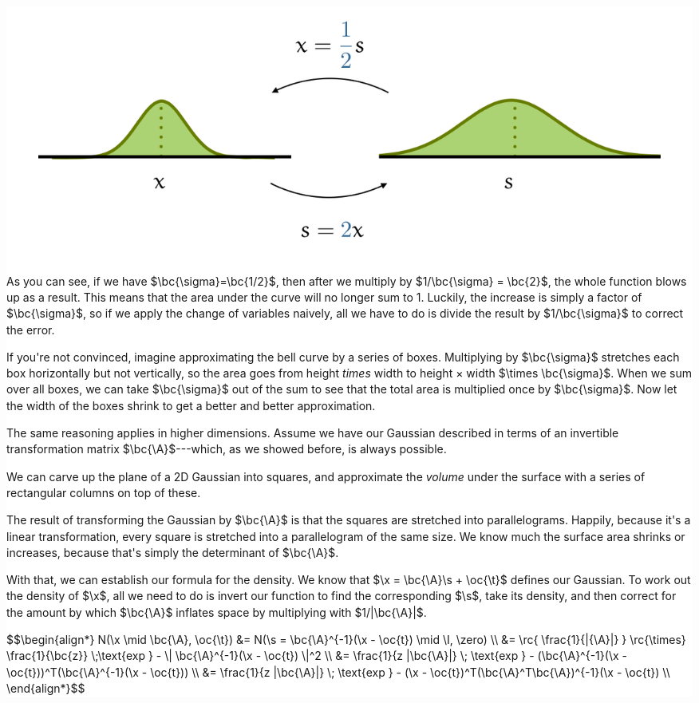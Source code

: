 <figure class="centering">
<img src="/images/gaussians/inflation.svg" class="three-quarters">
</figure>

As you can see, if we have $\bc{\sigma}=\bc{1/2}$, then after we multiply by $1/\bc{\sigma} = \bc{2}$, the whole function blows up as a result. This means that the area under the curve will no longer sum to 1. Luckily, the increase is simply a factor of $\bc{\sigma}$, so if we apply the change of variables naively, all we have to do is divide the result by $1/\bc{\sigma}$ to correct the error.

If you're not convinced, imagine approximating the bell curve by a series of boxes. Multiplying by $\bc{\sigma}$ stretches each box horizontally but not vertically, so the area goes from height $times$ width to height $\times$ width $\times \bc{\sigma}$. When we sum over all boxes, we can take $\bc{\sigma}$ out of the sum to see that the total area is multiplied once by $\bc{\sigma}$. Now let the width of the boxes shrink to get a better and better approximation. 

The same reasoning applies in higher dimensions. Assume we have our Gaussian described in terms of an invertible transformation matrix $\bc{\A}$---which, as we showed before, is always possible.

We can carve up the plane of a 2D Gaussian into squares, and approximate the _volume_ under the surface with a series of rectangular columns on top of these.

The result of transforming the Gaussian by $\bc{\A}$ is that the squares are stretched into parallelograms. Happily, because it's a linear transformation, every square is stretched into a parallelogram of the same size. We know much the surface area shrinks or increases, because that's simply the determinant of $\bc{\A}$.

<p>With that, we can establish our formula for the density. We know that $\x = \bc{\A}\s + \oc{\t}$ defines our Gaussian. To work out the density of $\x$, all we need to do is invert our function to find the corresponding $\s$, take its density, and then <span class="rc">correct</span> for the amount by which $\bc{\A}$ inflates space by multiplying with $1/|\bc{\A}|$.</p>

<p>$$\begin{align*}
N(\x \mid \bc{\A}, \oc{\t}) &= N(\s = \bc{\A}^{-1}(\x - \oc{t}) \mid \I, \zero) \\
&=  \rc{ \frac{1}{|{\A}|} } \rc{\times} \frac{1}{\bc{z}} \;\text{exp } - \| \bc{\A}^{-1}(\x - \oc{t}) \|^2 \\
&=  \frac{1}{z |\bc{\A}|} \; \text{exp } - (\bc{\A}^{-1}(\x - \oc{t}))^T(\bc{\A}^{-1}(\x - \oc{t})) \\
&=  \frac{1}{z |\bc{\A}|} \; \text{exp } - (\x - \oc{t})^T(\bc{\A}^T\bc{\A})^{-1}(\x - \oc{t}) \\
\end{align*}$$</p>
